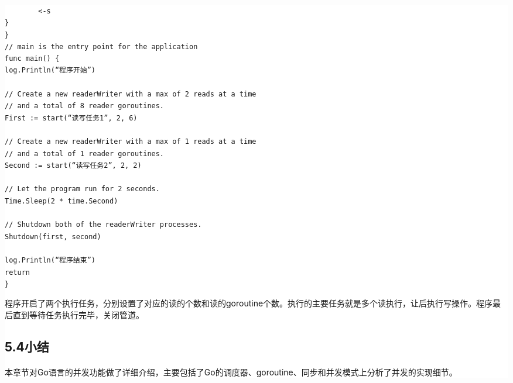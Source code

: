 ```
        <-s
}
}
// main is the entry point for the application
func main() {
log.Println(“程序开始”)

// Create a new readerWriter with a max of 2 reads at a time
// and a total of 8 reader goroutines.
First := start(“读写任务1”, 2, 6)

// Create a new readerWriter with a max of 1 reads at a time
// and a total of 1 reader goroutines.
Second := start(“读写任务2”, 2, 2)

// Let the program run for 2 seconds.
Time.Sleep(2 * time.Second)

// Shutdown both of the readerWriter processes.
Shutdown(first, second)

log.Println(“程序结束”)
return
}

```

程序开启了两个执行任务，分别设置了对应的读的个数和读的goroutine个数。执行的主要任务就是多个读执行，让后执行写操作。程序最后直到等待任务执行完毕，关闭管道。


## 5.4小结

本章节对Go语言的并发功能做了详细介绍，主要包括了Go的调度器、goroutine、同步和并发模式上分析了并发的实现细节。


